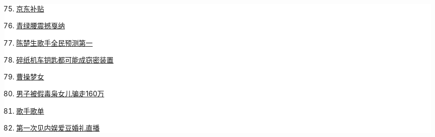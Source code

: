 75. [京东补贴](https://m.weibo.cn/search?containerid=100103type%3D1%26t%3D10%26q%3D%23%E4%BA%AC%E4%B8%9C%E8%A1%A5%E8%B4%B4%23&stream_entry_id=31&isnewpage=1&extparam=seat%3D1%26realpos%3D31%26dgr%3D0%26stream_entry_id%3D31%26q%3D%2523%25E4%25BA%25AC%25E4%25B8%259C%25E8%25A1%25A5%25E8%25B4%25B4%2523%26flag%3D1%26pos%3D32%26filter_type%3Drealtimehot%26lcate%3D5001%26c_type%3D31%26band_rank%3D31%26cate%3D5001%26display_time%3D1747399517%26pre_seqid%3D174739951754002959174103)  

76. [青绿腰震撼戛纳](https://m.weibo.cn/search?containerid=100103type%3D1%26t%3D10%26q%3D%23%E9%9D%92%E7%BB%BF%E8%85%B0%E9%9C%87%E6%92%BC%E6%88%9B%E7%BA%B3%23&stream_entry_id=31&isnewpage=1&extparam=seat%3D1%26realpos%3D32%26dgr%3D0%26stream_entry_id%3D31%26q%3D%2523%25E9%259D%2592%25E7%25BB%25BF%25E8%2585%25B0%25E9%259C%2587%25E6%2592%25BC%25E6%2588%259B%25E7%25BA%25B3%2523%26flag%3D1%26pos%3D33%26filter_type%3Drealtimehot%26lcate%3D5001%26c_type%3D31%26band_rank%3D32%26cate%3D5001%26display_time%3D1747399517%26pre_seqid%3D174739951754002959174103)  

77. [陈楚生歌手全民预测第一](https://m.weibo.cn/search?containerid=100103type%3D1%26t%3D10%26q%3D%23%E9%99%88%E6%A5%9A%E7%94%9F%E6%AD%8C%E6%89%8B%E5%85%A8%E6%B0%91%E9%A2%84%E6%B5%8B%E7%AC%AC%E4%B8%80%23&stream_entry_id=31&isnewpage=1&extparam=seat%3D1%26realpos%3D33%26dgr%3D0%26stream_entry_id%3D31%26q%3D%2523%25E9%2599%2588%25E6%25A5%259A%25E7%2594%259F%25E6%25AD%258C%25E6%2589%258B%25E5%2585%25A8%25E6%25B0%2591%25E9%25A2%2584%25E6%25B5%258B%25E7%25AC%25AC%25E4%25B8%2580%2523%26flag%3D1%26pos%3D34%26filter_type%3Drealtimehot%26lcate%3D5001%26c_type%3D31%26band_rank%3D33%26cate%3D5001%26display_time%3D1747399517%26pre_seqid%3D174739951754002959174103)  

78. [碎纸机车钥匙都可能成窃密装置](https://m.weibo.cn/search?containerid=100103type%3D1%26t%3D10%26q%3D%23%E7%A2%8E%E7%BA%B8%E6%9C%BA%E8%BD%A6%E9%92%A5%E5%8C%99%E9%83%BD%E5%8F%AF%E8%83%BD%E6%88%90%E7%AA%83%E5%AF%86%E8%A3%85%E7%BD%AE%23&stream_entry_id=31&isnewpage=1&extparam=seat%3D1%26realpos%3D37%26dgr%3D0%26stream_entry_id%3D31%26q%3D%2523%25E7%25A2%258E%25E7%25BA%25B8%25E6%259C%25BA%25E8%25BD%25A6%25E9%2592%25A5%25E5%258C%2599%25E9%2583%25BD%25E5%258F%25AF%25E8%2583%25BD%25E6%2588%2590%25E7%25AA%2583%25E5%25AF%2586%25E8%25A3%2585%25E7%25BD%25AE%2523%26flag%3D1%26pos%3D38%26filter_type%3Drealtimehot%26lcate%3D5001%26c_type%3D31%26band_rank%3D37%26cate%3D5001%26display_time%3D1747399517%26pre_seqid%3D174739951754002959174103)  

79. [曹操梦女](https://m.weibo.cn/search?containerid=100103type%3D1%26t%3D10%26q%3D%E6%9B%B9%E6%93%8D%E6%A2%A6%E5%A5%B3&stream_entry_id=31&isnewpage=1&extparam=seat%3D1%26realpos%3D38%26dgr%3D0%26stream_entry_id%3D31%26q%3D%25E6%259B%25B9%25E6%2593%258D%25E6%25A2%25A6%25E5%25A5%25B3%26flag%3D1%26pos%3D39%26filter_type%3Drealtimehot%26lcate%3D5001%26c_type%3D31%26band_rank%3D38%26cate%3D5001%26display_time%3D1747399517%26pre_seqid%3D174739951754002959174103)  

80. [男子被假毒枭女儿骗走160万](https://m.weibo.cn/search?containerid=100103type%3D1%26t%3D10%26q%3D%23%E7%94%B7%E5%AD%90%E8%A2%AB%E5%81%87%E6%AF%92%E6%9E%AD%E5%A5%B3%E5%84%BF%E9%AA%97%E8%B5%B0160%E4%B8%87%23&stream_entry_id=31&isnewpage=1&extparam=seat%3D1%26realpos%3D39%26dgr%3D0%26stream_entry_id%3D31%26q%3D%2523%25E7%2594%25B7%25E5%25AD%2590%25E8%25A2%25AB%25E5%2581%2587%25E6%25AF%2592%25E6%259E%25AD%25E5%25A5%25B3%25E5%2584%25BF%25E9%25AA%2597%25E8%25B5%25B0160%25E4%25B8%2587%2523%26flag%3D1%26pos%3D40%26filter_type%3Drealtimehot%26lcate%3D5001%26c_type%3D31%26band_rank%3D39%26cate%3D5001%26display_time%3D1747399517%26pre_seqid%3D174739951754002959174103)  

81. [歌手歌单](https://m.weibo.cn/search?containerid=100103type%3D1%26t%3D10%26q%3D%E6%AD%8C%E6%89%8B%E6%AD%8C%E5%8D%95&stream_entry_id=31&isnewpage=1&extparam=seat%3D1%26realpos%3D41%26dgr%3D0%26stream_entry_id%3D31%26q%3D%25E6%25AD%258C%25E6%2589%258B%25E6%25AD%258C%25E5%258D%2595%26flag%3D0%26pos%3D42%26filter_type%3Drealtimehot%26lcate%3D5001%26c_type%3D31%26band_rank%3D41%26cate%3D5001%26display_time%3D1747399517%26pre_seqid%3D174739951754002959174103)  

82. [第一次见内娱爱豆婚礼直播](https://m.weibo.cn/search?containerid=100103type%3D1%26t%3D10%26q%3D%23%E7%AC%AC%E4%B8%80%E6%AC%A1%E8%A7%81%E5%86%85%E5%A8%B1%E7%88%B1%E8%B1%86%E5%A9%9A%E7%A4%BC%E7%9B%B4%E6%92%AD%23&stream_entry_id=31&isnewpage=1&extparam=seat%3D1%26realpos%3D42%26dgr%3D0%26stream_entry_id%3D31%26q%3D%2523%25E7%25AC%25AC%25E4%25B8%2580%25E6%25AC%25A1%25E8%25A7%2581%25E5%2586%2585%25E5%25A8%25B1%25E7%2588%25B1%25E8%25B1%2586%25E5%25A9%259A%25E7%25A4%25BC%25E7%259B%25B4%25E6%2592%25AD%2523%26flag%3D0%26pos%3D43%26filter_type%3Drealtimehot%26lcate%3D5001%26c_type%3D31%26band_rank%3D42%26cate%3D5001%26display_time%3D1747399517%26pre_seqid%3D174739951754002959174103)  

